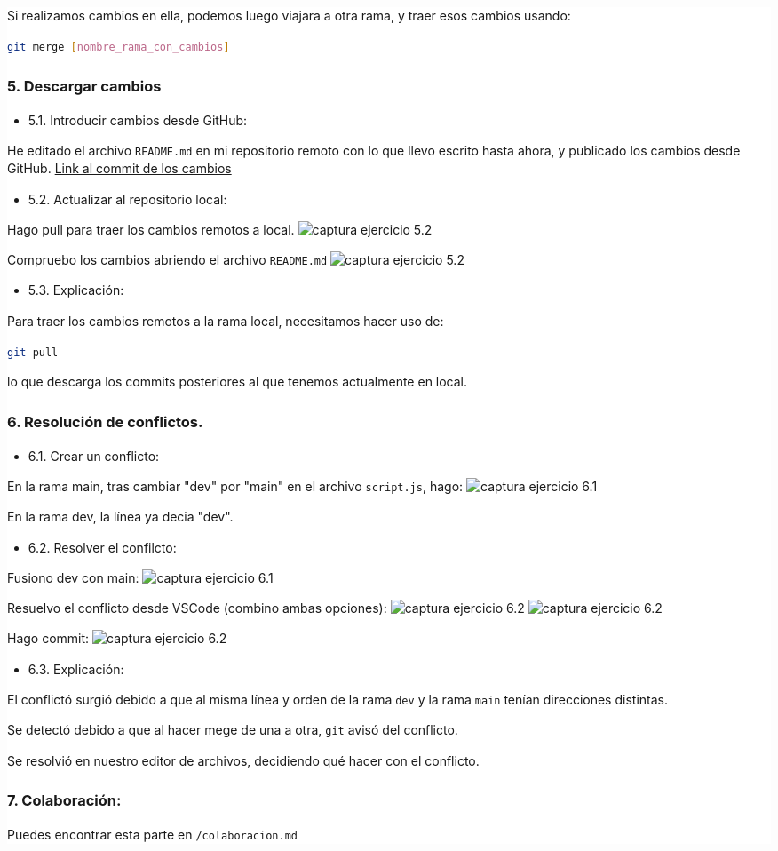 Si realizamos cambios en ella, podemos luego viajara a otra rama, y traer esos cambios usando:

```bash
git merge [nombre_rama_con_cambios]
```

### 5. Descargar cambios

- 5.1. Introducir cambios desde GitHub:

He editado el archivo `README.md` en mi repositorio remoto con lo que llevo escrito hasta ahora, y publicado los cambios desde GitHub. [Link al commit de los cambios](https://github.com/juannpg/MiPrimerRepositorio_Juan/commit/9b39f4580b60bcd62d8ffe27dd49cff91a5bee56)

- 5.2. Actualizar al repositorio local:

Hago pull para traer los cambios remotos a local.
<img src='https://drive.google.com/uc?export&id=1tFP5LsQv9jwfa3YyRcE5MpAs9lW1n4K0' alt='captura ejercicio 5.2' width='100%'/>

Compruebo los cambios abriendo el archivo `README.md`
<img src='https://drive.google.com/uc?export&id=1ygouE6moNJCUljn9NHm5x6URJO6R14oh' alt='captura ejercicio 5.2' width='100%'/>

- 5.3. Explicación:

Para traer los cambios remotos a la rama local, necesitamos hacer uso de:

```bash
git pull
```

lo que descarga los commits posteriores al que tenemos actualmente en local.

### 6. Resolución de conflictos.

- 6.1. Crear un conflicto:

En la rama main, tras cambiar "dev" por "main" en el archivo `script.js`, hago:
<img src='https://drive.google.com/uc?export&id=1XY4r5bNBg_0plOKp4HHBeshZ51hulCQT' alt='captura ejercicio 6.1' width='100%'/>

En la rama dev, la línea ya decia "dev".

- 6.2. Resolver el confilcto:

Fusiono dev con main:
<img src='https://drive.google.com/uc?export&id=1gZCJu08TbsPOHyuoEKvV3oDqsFQE5PTr' alt='captura ejercicio 6.1' width='100%'/>

Resuelvo el conflicto desde VSCode (combino ambas opciones):
<img src='https://drive.google.com/uc?export&id=1CMfJK6j-AdeGVcvMHTMOL7SJFJfUdNUA' alt='captura ejercicio 6.2' width='100%'/>
<img src='https://drive.google.com/uc?export&id=1tl-8uQvLPk3jfE-PA1HhgdA5TdyxwBbq' alt='captura ejercicio 6.2' width='100%'/>

Hago commit:
<img src='https://drive.google.com/uc?export&id=1CAMdhqBSbElgZfZm1epO9fdwIl0lO3oe' alt='captura ejercicio 6.2' width='100%'/>

- 6.3. Explicación:

El conflictó surgió debido a que al misma línea y orden de la rama `dev` y la rama `main` tenían direcciones distintas.

Se detectó debido a que al hacer mege de una a otra, `git` avisó del conflicto.

Se resolvió en nuestro editor de archivos, decidiendo qué hacer con el conflicto.

### 7. Colaboración:

Puedes encontrar esta parte en `/colaboracion.md`
